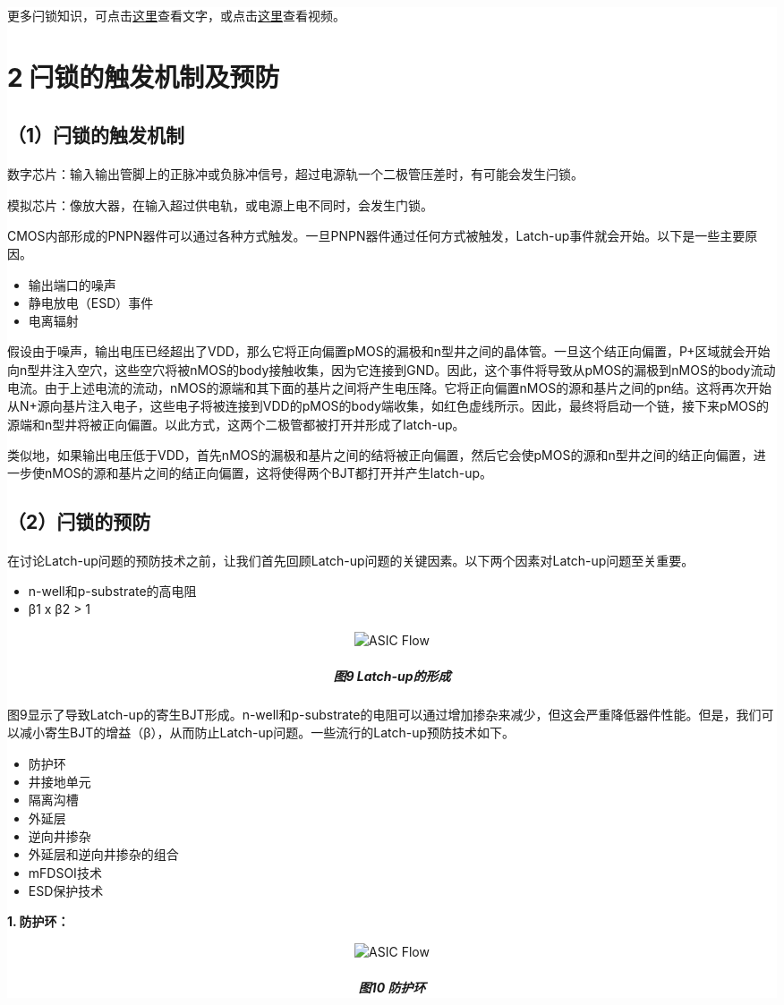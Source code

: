 更多闩锁知识，可点击[这里](https://teamvlsi.com/2020/05/latch-up-is-in-cmos-design.html)查看文字，或点击[这里](https://www.bilibili.com/video/BV19K411Q7VK/?spm_id_from=333.788&vd_source=2ac617c241afd7f9774b0add4e647179)查看视频。

# 2 闩锁的触发机制及预防

## （1）闩锁的触发机制

数字芯片：输入输出管脚上的正脉冲或负脉冲信号，超过电源轨一个二极管压差时，有可能会发生闩锁。

模拟芯片：像放大器，在输入超过供电轨，或电源上电不同时，会发生门锁。

CMOS内部形成的PNPN器件可以通过各种方式触发。一旦PNPN器件通过任何方式被触发，Latch-up事件就会开始。以下是一些主要原因。

- 输出端口的噪声
- 静电放电（ESD）事件
- 电离辐射

假设由于噪声，输出电压已经超出了VDD，那么它将正向偏置pMOS的漏极和n型井之间的晶体管。一旦这个结正向偏置，P+区域就会开始向n型井注入空穴，这些空穴将被nMOS的body接触收集，因为它连接到GND。因此，这个事件将导致从pMOS的漏极到nMOS的body流动电流。由于上述电流的流动，nMOS的源端和其下面的基片之间将产生电压降。它将正向偏置nMOS的源和基片之间的pn结。这将再次开始从N+源向基片注入电子，这些电子将被连接到VDD的pMOS的body端收集，如红色虚线所示。因此，最终将启动一个链，接下来pMOS的源端和n型井将被正向偏置。以此方式，这两个二极管都被打开并形成了latch-up。

类似地，如果输出电压低于VDD，首先nMOS的漏极和基片之间的结将被正向偏置，然后它会使pMOS的源和n型井之间的结正向偏置，进一步使nMOS的源和基片之间的结正向偏置，这将使得两个BJT都打开并产生latch-up。

## （2）闩锁的预防

在讨论Latch-up问题的预防技术之前，让我们首先回顾Latch-up问题的关键因素。以下两个因素对Latch-up问题至关重要。

- n-well和p-substrate的高电阻
- β1 x β2 > 1

<div style="text-align:center;">
  <img src="/res/images/train_eda_4/image copy.png" alt="ASIC Flow" width="500" />
  <h5>图9 Latch-up的形成</h5>
</div>

图9显示了导致Latch-up的寄生BJT形成。n-well和p-substrate的电阻可以通过增加掺杂来减少，但这会严重降低器件性能。但是，我们可以减小寄生BJT的增益（β），从而防止Latch-up问题。一些流行的Latch-up预防技术如下。

- 防护环
- 井接地单元
- 隔离沟槽
- 外延层
- 逆向井掺杂
- 外延层和逆向井掺杂的组合
- mFDSOI技术
- ESD保护技术

**1. 防护环：**

<div style="text-align:center;">
  <img src="/res/images/train_eda_4/image-1 copy.png" alt="ASIC Flow" width="500" />
  <h5>图10 防护环</h5>
</div>
